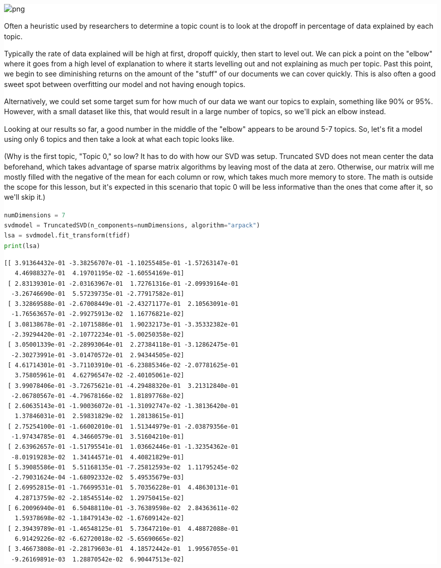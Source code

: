 

    
![png](LSA_files/LSA_18_1.png)
    


Often a heuristic used by researchers to determine a topic count is to look at the dropoff in percentage of data explained by each topic. 

Typically the rate of data explained will be high at first, dropoff quickly, then start to level out. We can pick a point on the "elbow" where it goes from a high level of explanation to where it starts levelling out and not explaining as much per topic. Past this point, we begin to see diminishing returns on the amount of the "stuff" of our documents we can cover quickly. This is also often a good sweet spot between overfitting our model and not having enough topics.

Alternatively, we could set some target sum for how much of our data we want our topics to explain, something like 90% or 95%. However, with a small dataset like this, that would result in a large number of topics, so we'll pick an elbow instead.

Looking at our results so far, a good number in the middle of the "elbow" appears to be around 5-7 topics. So, let's fit a model using only 6 topics and then take a look at what each topic looks like.

(Why is the first topic, "Topic 0," so low? It has to do with how our SVD was setup. Truncated SVD does not mean center the data beforehand, which takes advantage of sparse matrix algorithms by leaving most of the data at zero. Otherwise, our matrix will me mostly filled with the negative of the mean for each column or row, which takes much more memory to store. The math is outside the scope for this lesson, but it's expected in this scenario that topic 0 will be less informative than the ones that come after it, so we'll skip it.)


```python
numDimensions = 7
svdmodel = TruncatedSVD(n_components=numDimensions, algorithm="arpack")
lsa = svdmodel.fit_transform(tfidf)
print(lsa)
```

    [[ 3.91364432e-01 -3.38256707e-01 -1.10255485e-01 -1.57263147e-01
       4.46988327e-01  4.19701195e-02 -1.60554169e-01]
     [ 2.83139301e-01 -2.03163967e-01  1.72761316e-01 -2.09939164e-01
      -3.26746690e-01  5.57239735e-01 -2.77917582e-01]
     [ 3.32869588e-01 -2.67008449e-01 -2.43271177e-01  2.10563091e-01
      -1.76563657e-01 -2.99275913e-02  1.16776821e-02]
     [ 3.08138678e-01 -2.10715886e-01  1.90232173e-01 -3.35332382e-01
      -2.39294420e-01 -2.10772234e-01 -5.00250358e-02]
     [ 3.05001339e-01 -2.28993064e-01  2.27384118e-01 -3.12862475e-01
      -2.30273991e-01 -3.01470572e-01  2.94344505e-02]
     [ 4.61714301e-01 -3.71103910e-01 -6.23885346e-02 -2.07781625e-01
       3.75805961e-01  4.62796547e-02 -2.40105061e-02]
     [ 3.99078406e-01 -3.72675621e-01 -4.29488320e-01  3.21312840e-01
      -2.06780567e-01 -4.79678166e-02  1.81897768e-02]
     [ 2.60635143e-01 -1.90036072e-01 -1.31092747e-02 -1.38136420e-01
       1.37846031e-01  2.59831829e-02  1.28138615e-01]
     [ 2.75254100e-01 -1.66002010e-01  1.51344979e-01 -2.03879356e-01
      -1.97434785e-01  4.34660579e-01  3.51604210e-01]
     [ 2.63962657e-01 -1.51795541e-01  1.03662446e-01 -1.32354362e-01
      -8.01919283e-02  1.34144571e-01  4.40821829e-01]
     [ 5.39085586e-01  5.51168135e-01 -7.25812593e-02  1.11795245e-02
      -2.79031624e-04 -1.68092332e-02  5.49535679e-03]
     [ 2.69952815e-01 -1.76699531e-01  5.70356228e-01  4.48630131e-01
       4.28713759e-02 -2.18545514e-02  1.29750415e-02]
     [ 6.20096940e-01  6.50488110e-01 -3.76389598e-02  2.84363611e-02
       1.59378698e-02 -1.18479143e-02 -1.67609142e-02]
     [ 2.39439789e-01 -1.46548125e-01  5.73647210e-01  4.48872088e-01
       6.91429226e-02 -6.62720018e-02 -5.65690665e-02]
     [ 3.46673808e-01 -2.28179603e-01  4.18572442e-01  1.99567055e-01
      -9.26169891e-03  1.28870542e-02  6.90447513e-02]